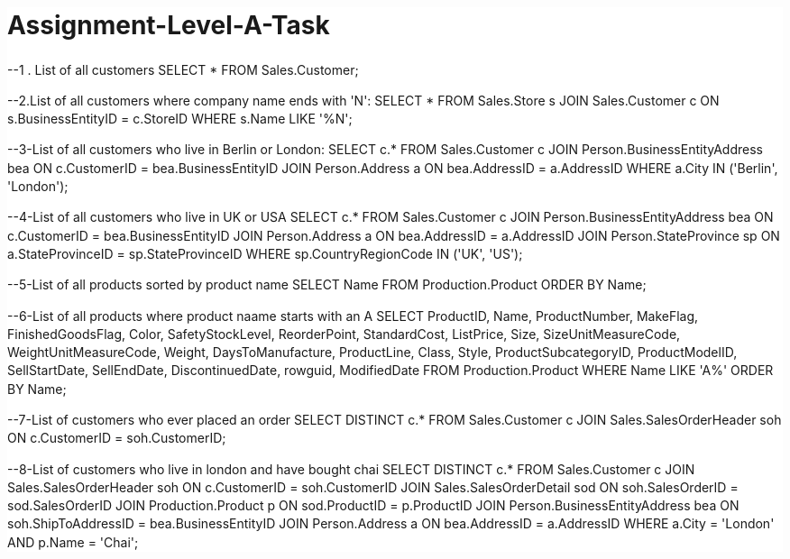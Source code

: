 # Assignment-Level-A-Task
--1 . List of all customers
SELECT * FROM Sales.Customer;



--2.List of all customers where company name ends with 'N':
SELECT * 
FROM Sales.Store s
JOIN Sales.Customer c ON s.BusinessEntityID = c.StoreID
WHERE s.Name LIKE '%N';



--3-List of all customers who live in Berlin or London:
SELECT c.*
FROM Sales.Customer c
JOIN Person.BusinessEntityAddress bea ON c.CustomerID = bea.BusinessEntityID
JOIN Person.Address a ON bea.AddressID = a.AddressID
WHERE a.City IN ('Berlin', 'London');



--4-List of all customers who live in UK or USA
SELECT c.*
FROM Sales.Customer c
JOIN Person.BusinessEntityAddress bea ON c.CustomerID = bea.BusinessEntityID
JOIN Person.Address a ON bea.AddressID = a.AddressID
JOIN Person.StateProvince sp ON a.StateProvinceID = sp.StateProvinceID
WHERE sp.CountryRegionCode IN ('UK', 'US');



--5-List of all products sorted by product name
SELECT Name 
FROM Production.Product
ORDER BY Name;



--6-List of all products where product naame starts with an A
SELECT ProductID, Name, ProductNumber, MakeFlag, FinishedGoodsFlag, Color, SafetyStockLevel, ReorderPoint, StandardCost, ListPrice, Size, SizeUnitMeasureCode, WeightUnitMeasureCode, Weight, DaysToManufacture, ProductLine, Class, Style, ProductSubcategoryID, ProductModelID, SellStartDate, SellEndDate, DiscontinuedDate, rowguid, ModifiedDate
FROM Production.Product
WHERE Name LIKE 'A%'
ORDER BY Name;



--7-List of customers who ever placed an order
SELECT DISTINCT c.*
FROM Sales.Customer c
JOIN Sales.SalesOrderHeader soh ON c.CustomerID = soh.CustomerID;



--8-List of customers who live in london and have bought chai
SELECT DISTINCT c.*
FROM Sales.Customer c
JOIN Sales.SalesOrderHeader soh ON c.CustomerID = soh.CustomerID
JOIN Sales.SalesOrderDetail sod ON soh.SalesOrderID = sod.SalesOrderID
JOIN Production.Product p ON sod.ProductID = p.ProductID
JOIN Person.BusinessEntityAddress bea ON soh.ShipToAddressID = bea.BusinessEntityID
JOIN Person.Address a ON bea.AddressID = a.AddressID
WHERE a.City = 'London' AND p.Name = 'Chai';
